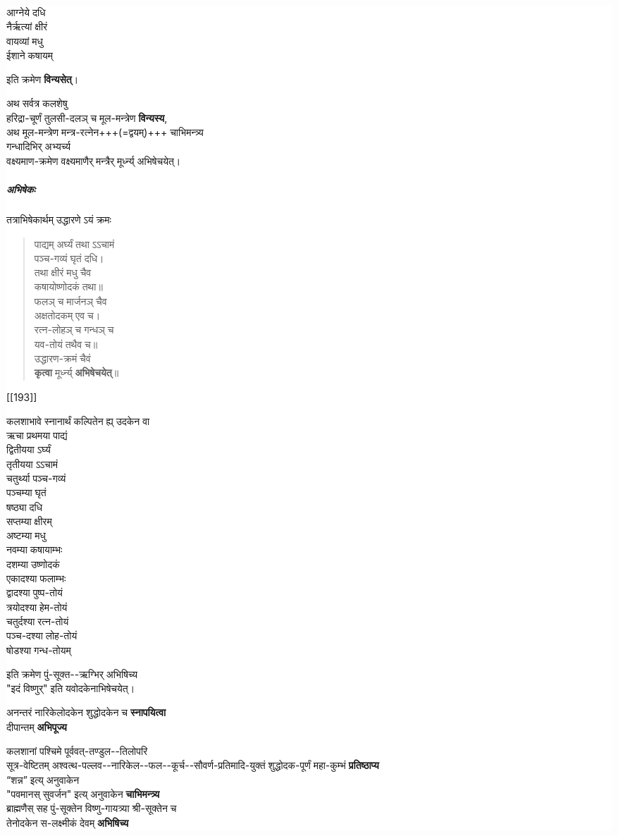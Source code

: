 आग्नेये दधि  
नैर्ऋत्यां क्षीरं  
वायव्यां मधु  
ईशाने कषायम्

इति क्रमेण **विन्यसेत्**।

अथ सर्वत्र कलशेषु  
हरिद्रा-चूर्णं तुलसी-दलञ् च मूल-मन्त्रेण **विन्यस्य**,  
अथ मूल-मन्त्रेण मन्त्र-रत्नेन+++(=द्वयम्)+++ चाभिमन्त्र्य  
गन्धादिभिर् अभ्यर्च्य  
वक्ष्यमाण-क्रमेण वक्ष्यमाणैर् मन्त्रैर् मूर्ध्न्य् अभिषेचयेत्।

##### अभिषेकः
तत्राभिषेकार्थम् उद्धारणे ऽयं क्रमः

> पाद्यम् अर्घ्यं तथा ऽऽचामं  
पञ्च-गव्यं घृतं दधि।  
तथा क्षीरं मधु चैव  
कषायोष्णोदकं तथा॥  
फलञ् च मार्जनञ् चैव  
अक्षतोदकम् एव च।  
रत्न-लोहञ् च गन्धञ् च  
यव-तोयं तथैव च॥  
उद्धारण-क्रमं चैवं  
**कृत्वा** मूर्ध्न्य् **अभिषेचयेत्**॥

[[193]]

कलशाभावे स्नानार्थं कल्पितेन ह्य् उदकेन वा  
ऋचा प्रथमया पाद्यं  
द्वितीयया ऽर्घ्यं  
तृतीयया ऽऽचामं  
चतुर्थ्या पञ्च-गव्यं  
पञ्चम्या घृतं  
षष्ठ्या दधि  
सप्तम्या क्षीरम्  
अष्टम्या मधु  
नवम्या कषायाम्भः  
दशम्या उष्णोदकं  
एकादश्या फलाम्भः  
द्वादश्या पुष्प-तोयं  
त्रयोदश्या हेम-तोयं  
चतुर्दश्या रत्न-तोयं  
पञ्च-दश्या लोह-तोयं  
षोडश्या गन्ध-तोयम्

इति क्रमेण पुं-सूक्त--ऋग्भिर् अभिषिच्य  
"इदं विष्णुर्" इति यवोदकेनाभिषेचयेत्।

अनन्तरं नारिकेलोदकेन शुद्धोदकेन च **स्नापयित्वा**  
दीपान्तम् **अभिपूज्य**

कलशानां पश्चिमे पूर्ववत्-तण्डुल--तिलोपरि  
सूत्र-वेष्टितम् अश्वत्थ-पल्लव--नारिकेल--फल--कूर्च--सौवर्ण-प्रतिमादि-युक्तं शुद्धोदक-पूर्णं महा-कुम्भं **प्रतिष्ठाप्य**  
“शन्न” इत्य् अनुवाकेन  
"पवमानस् सुवर्जन" इत्य् अनुवाकेन **चाभिमन्त्र्य**  
ब्राह्मणैस् सह पुं-सूक्तेन विष्णु-गायत्र्या श्री-सूक्तेन च  
तेनोदकेन स-लक्ष्मीकं देवम् **अभिषिच्य**
